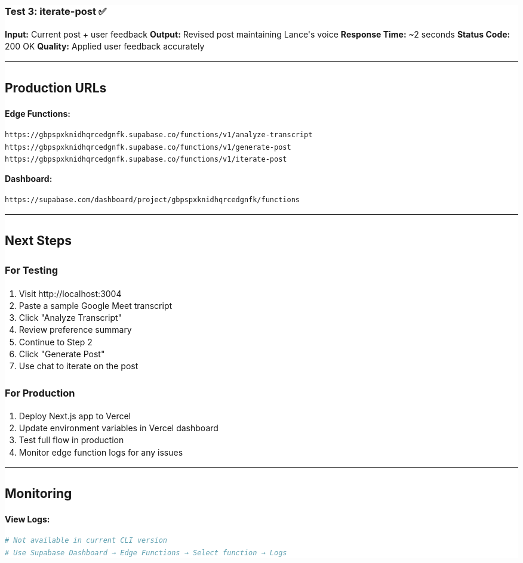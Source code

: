 ### Test 3: iterate-post ✅
**Input:** Current post + user feedback
**Output:** Revised post maintaining Lance's voice
**Response Time:** ~2 seconds
**Status Code:** 200 OK
**Quality:** Applied user feedback accurately

---

## Production URLs

**Edge Functions:**
```
https://gbpspxknidhqrcedgnfk.supabase.co/functions/v1/analyze-transcript
https://gbpspxknidhqrcedgnfk.supabase.co/functions/v1/generate-post
https://gbpspxknidhqrcedgnfk.supabase.co/functions/v1/iterate-post
```

**Dashboard:**
```
https://supabase.com/dashboard/project/gbpspxknidhqrcedgnfk/functions
```

---

## Next Steps

### For Testing
1. Visit http://localhost:3004
2. Paste a sample Google Meet transcript
3. Click "Analyze Transcript"
4. Review preference summary
5. Continue to Step 2
6. Click "Generate Post"
7. Use chat to iterate on the post

### For Production
1. Deploy Next.js app to Vercel
2. Update environment variables in Vercel dashboard
3. Test full flow in production
4. Monitor edge function logs for any issues

---

## Monitoring

**View Logs:**
```bash
# Not available in current CLI version
# Use Supabase Dashboard → Edge Functions → Select function → Logs
```

